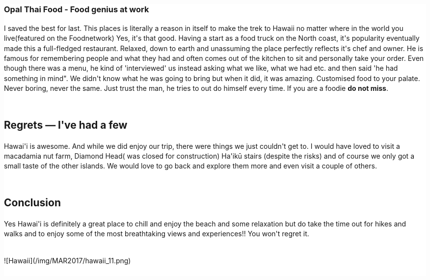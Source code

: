 ### Opal Thai Food - Food genius at work
I saved the best for last. This places is literally a reason in itself to make the trek to Hawaii no matter where in the world you live(featured on the Foodnetwork) Yes, it's that good. Having a start as a food truck on the North coast, it's popularity eventually made this a full-fledged restaurant. Relaxed, down to earth and unassuming the place perfectly reflects it's chef and owner. He is famous for remembering people and what they had and often comes out of the kitchen to sit and personally take your order. Even though there was a menu, he kind of 'interviewed' us instead asking what we like, what we had etc. and then said 'he had something in mind". We didn't know what he was going to bring but when it did, it was amazing. Customised food to your palate. Never boring, never the same. Just trust the man, he tries to out do himself every time. If you are a foodie **do not miss**.
<br>
<br>

## Regrets &mdash; I've had a few
Hawai'i is awesome. And while we did enjoy our trip, there were things we just couldn't get to. I would have loved to visit a macadamia nut farm, Diamond Head( was closed for construction) Ha'ikū stairs (despite the risks) and of course we only got a small taste of the other islands. We would love to go back and explore them more and even visit a couple of others.
<br>
<br>

## Conclusion
Yes Hawai'i is definitely a great place to chill and enjoy the beach and some relaxation but do take the time out for hikes and walks and to enjoy some of the most breathtaking views and experiences!! You won't regret it.  

<br>
![Hawaii](/img/MAR2017/hawaii_11.png)  
<br>
<br>
